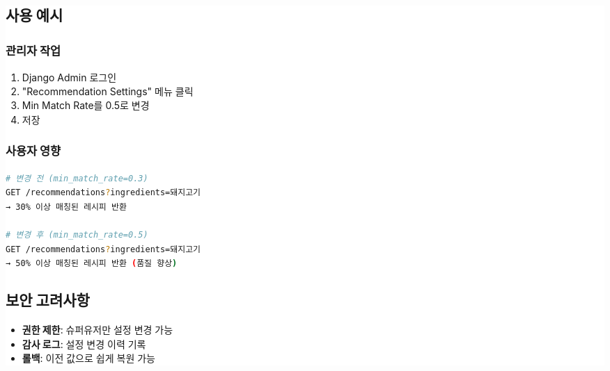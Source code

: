 
## 사용 예시

### 관리자 작업

1. Django Admin 로그인
2. "Recommendation Settings" 메뉴 클릭
3. Min Match Rate를 0.5로 변경
4. 저장

### 사용자 영향

```bash
# 변경 전 (min_match_rate=0.3)
GET /recommendations?ingredients=돼지고기
→ 30% 이상 매칭된 레시피 반환

# 변경 후 (min_match_rate=0.5)
GET /recommendations?ingredients=돼지고기
→ 50% 이상 매칭된 레시피 반환 (품질 향상)
```

## 보안 고려사항

- **권한 제한**: 슈퍼유저만 설정 변경 가능
- **감사 로그**: 설정 변경 이력 기록
- **롤백**: 이전 값으로 쉽게 복원 가능
